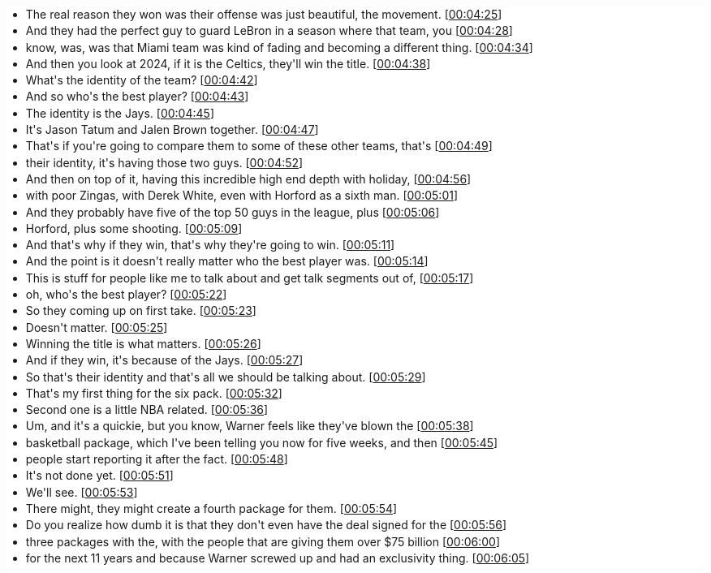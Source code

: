 *  The real reason they won was their offense was just beautiful, the movement. [[00:04:25](https://www.youtube.com/watch?v=CtGaNpac9cY&t=265.36s)]
*  And they had the perfect guy to guard LeBron in a season where that team, you [[00:04:28](https://www.youtube.com/watch?v=CtGaNpac9cY&t=268.84s)]
*  know, was, was that Miami team was kind of fading and becoming a different thing. [[00:04:34](https://www.youtube.com/watch?v=CtGaNpac9cY&t=274.08s)]
*  And then you look at 2024, if it is the Celtics, they'll win the title. [[00:04:38](https://www.youtube.com/watch?v=CtGaNpac9cY&t=278.24s)]
*  What's the identity of the team? [[00:04:42](https://www.youtube.com/watch?v=CtGaNpac9cY&t=282.4s)]
*  And so who's the best player? [[00:04:43](https://www.youtube.com/watch?v=CtGaNpac9cY&t=283.68s)]
*  The identity is the Jays. [[00:04:45](https://www.youtube.com/watch?v=CtGaNpac9cY&t=285.71999999999997s)]
*  It's Jason Tatum and Jalen Brown together. [[00:04:47](https://www.youtube.com/watch?v=CtGaNpac9cY&t=287.56s)]
*  That's if you're going to compare them to some of these other teams, that's [[00:04:49](https://www.youtube.com/watch?v=CtGaNpac9cY&t=289.56s)]
*  their identity, it's having those two guys. [[00:04:52](https://www.youtube.com/watch?v=CtGaNpac9cY&t=292.64s)]
*  And then on top of it, having this incredible high end depth with holiday, [[00:04:56](https://www.youtube.com/watch?v=CtGaNpac9cY&t=296.03999999999996s)]
*  with poor Zingas, with Derek White, even with Horford as a sixth man. [[00:05:01](https://www.youtube.com/watch?v=CtGaNpac9cY&t=301.04s)]
*  And they probably have five of the top 50 guys in the league, plus [[00:05:06](https://www.youtube.com/watch?v=CtGaNpac9cY&t=306.32s)]
*  Horford, plus some shooting. [[00:05:09](https://www.youtube.com/watch?v=CtGaNpac9cY&t=309.8s)]
*  And that's why if they win, that's why they're going to win. [[00:05:11](https://www.youtube.com/watch?v=CtGaNpac9cY&t=311.84000000000003s)]
*  And the point is it doesn't really matter who the best player was. [[00:05:14](https://www.youtube.com/watch?v=CtGaNpac9cY&t=314.92s)]
*  This is stuff for people like me to talk about and get talk segments out of, [[00:05:17](https://www.youtube.com/watch?v=CtGaNpac9cY&t=317.72s)]
*  oh, who's the best player? [[00:05:22](https://www.youtube.com/watch?v=CtGaNpac9cY&t=322.16s)]
*  So they coming up on first take. [[00:05:23](https://www.youtube.com/watch?v=CtGaNpac9cY&t=323.04s)]
*  Doesn't matter. [[00:05:25](https://www.youtube.com/watch?v=CtGaNpac9cY&t=325.6s)]
*  Winning the title is what matters. [[00:05:26](https://www.youtube.com/watch?v=CtGaNpac9cY&t=326.52000000000004s)]
*  And if they win, it's because of the Jays. [[00:05:27](https://www.youtube.com/watch?v=CtGaNpac9cY&t=327.88s)]
*  So that's their identity and that's all we should be talking about. [[00:05:29](https://www.youtube.com/watch?v=CtGaNpac9cY&t=329.2s)]
*  That's my first thing for the six pack. [[00:05:32](https://www.youtube.com/watch?v=CtGaNpac9cY&t=332.44s)]
*  Second one is a little NBA related. [[00:05:36](https://www.youtube.com/watch?v=CtGaNpac9cY&t=336.08s)]
*  Um, and it's a quickie, but you know, Warner feels like they've blown the [[00:05:38](https://www.youtube.com/watch?v=CtGaNpac9cY&t=338.84s)]
*  basketball package, which I've been telling you now for five weeks, and then [[00:05:45](https://www.youtube.com/watch?v=CtGaNpac9cY&t=345.56s)]
*  people start reporting it after the fact. [[00:05:48](https://www.youtube.com/watch?v=CtGaNpac9cY&t=348.71999999999997s)]
*  It's not done yet. [[00:05:51](https://www.youtube.com/watch?v=CtGaNpac9cY&t=351.44s)]
*  We'll see. [[00:05:53](https://www.youtube.com/watch?v=CtGaNpac9cY&t=353.4s)]
*  There might, they might create a fourth package for them. [[00:05:54](https://www.youtube.com/watch?v=CtGaNpac9cY&t=354.28s)]
*  Do you realize how dumb it is that they don't even have the deal signed for the [[00:05:56](https://www.youtube.com/watch?v=CtGaNpac9cY&t=356.84000000000003s)]
*  three packages with the, with the people that are giving them over $75 billion [[00:06:00](https://www.youtube.com/watch?v=CtGaNpac9cY&t=360.6s)]
*  for the next 11 years and because Warner screwed up and had an exclusivity thing. [[00:06:05](https://www.youtube.com/watch?v=CtGaNpac9cY&t=365.48s)]